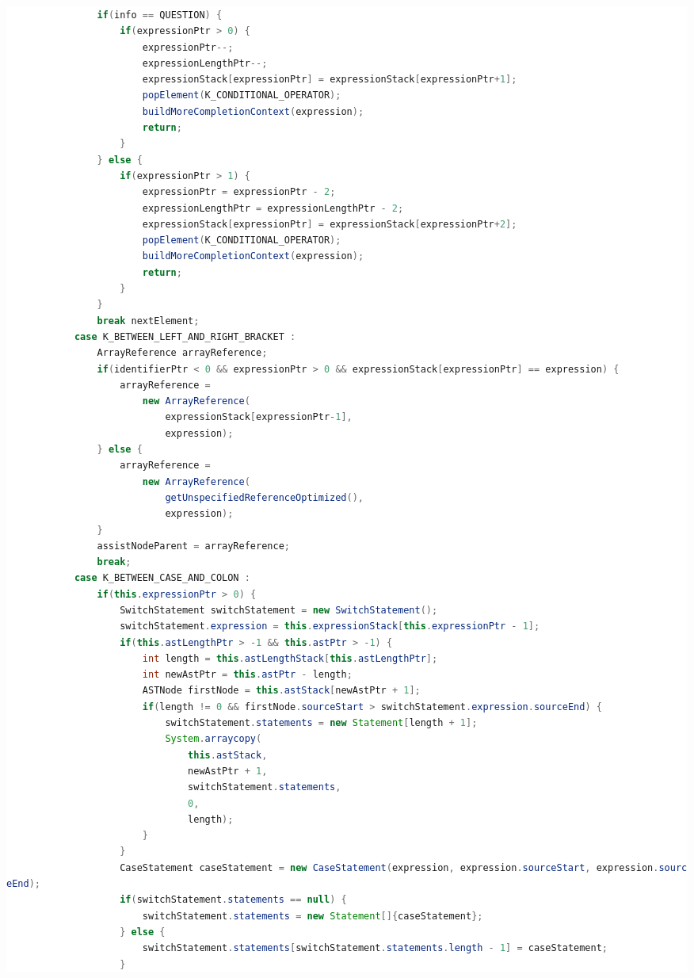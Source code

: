 ```java
				if(info == QUESTION) {
					if(expressionPtr > 0) {
						expressionPtr--;
						expressionLengthPtr--;
						expressionStack[expressionPtr] = expressionStack[expressionPtr+1];
						popElement(K_CONDITIONAL_OPERATOR);
						buildMoreCompletionContext(expression);
						return;
					}
				} else {
					if(expressionPtr > 1) {
						expressionPtr = expressionPtr - 2;
						expressionLengthPtr = expressionLengthPtr - 2;
						expressionStack[expressionPtr] = expressionStack[expressionPtr+2];
						popElement(K_CONDITIONAL_OPERATOR);
						buildMoreCompletionContext(expression);
						return;
					}
				}
				break nextElement;
			case K_BETWEEN_LEFT_AND_RIGHT_BRACKET :
				ArrayReference arrayReference;
				if(identifierPtr < 0 && expressionPtr > 0 && expressionStack[expressionPtr] == expression) {
					arrayReference =
						new ArrayReference(
							expressionStack[expressionPtr-1],
							expression);
				} else {
					arrayReference =
						new ArrayReference(
							getUnspecifiedReferenceOptimized(),
							expression);
				}
				assistNodeParent = arrayReference;
				break;
			case K_BETWEEN_CASE_AND_COLON :
				if(this.expressionPtr > 0) {
					SwitchStatement switchStatement = new SwitchStatement();
					switchStatement.expression = this.expressionStack[this.expressionPtr - 1];
					if(this.astLengthPtr > -1 && this.astPtr > -1) {
						int length = this.astLengthStack[this.astLengthPtr];
						int newAstPtr = this.astPtr - length;
						ASTNode firstNode = this.astStack[newAstPtr + 1];
						if(length != 0 && firstNode.sourceStart > switchStatement.expression.sourceEnd) {
							switchStatement.statements = new Statement[length + 1];
							System.arraycopy(
								this.astStack, 
								newAstPtr + 1, 
								switchStatement.statements, 
								0, 
								length); 
						}
					}
					CaseStatement caseStatement = new CaseStatement(expression, expression.sourceStart, expression.sourceEnd);
					if(switchStatement.statements == null) {
						switchStatement.statements = new Statement[]{caseStatement};
					} else {
						switchStatement.statements[switchStatement.statements.length - 1] = caseStatement;
					}
```